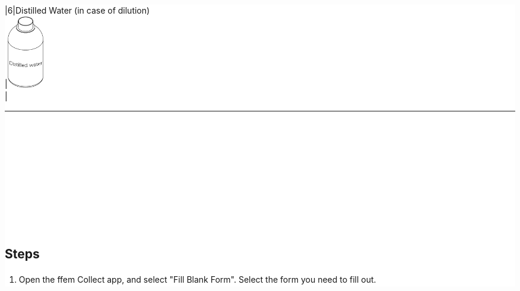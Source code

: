 |6|Distilled Water (in case of dilution)<br>|<img src="images/component-distilledwater.jpg" width="60"><br>|




***
<br><br><br><br><br><br><br><br><br>

## Steps



1. Open the ffem Collect app, and select "Fill Blank Form". Select the form you need to fill out.<br>

